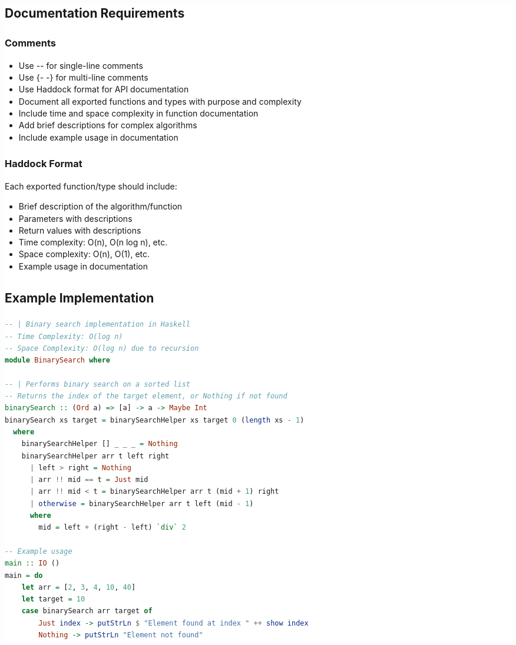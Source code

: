 ## Documentation Requirements
### Comments
- Use -- for single-line comments
- Use {- -} for multi-line comments
- Use Haddock format for API documentation
- Document all exported functions and types with purpose and complexity
- Include time and space complexity in function documentation
- Add brief descriptions for complex algorithms
- Include example usage in documentation

### Haddock Format
Each exported function/type should include:
- Brief description of the algorithm/function
- Parameters with descriptions
- Return values with descriptions
- Time complexity: O(n), O(n log n), etc.
- Space complexity: O(n), O(1), etc.
- Example usage in documentation

## Example Implementation
```haskell
-- | Binary search implementation in Haskell
-- Time Complexity: O(log n)
-- Space Complexity: O(log n) due to recursion
module BinarySearch where

-- | Performs binary search on a sorted list
-- Returns the index of the target element, or Nothing if not found
binarySearch :: (Ord a) => [a] -> a -> Maybe Int
binarySearch xs target = binarySearchHelper xs target 0 (length xs - 1)
  where
    binarySearchHelper [] _ _ _ = Nothing
    binarySearchHelper arr t left right
      | left > right = Nothing
      | arr !! mid == t = Just mid
      | arr !! mid < t = binarySearchHelper arr t (mid + 1) right
      | otherwise = binarySearchHelper arr t left (mid - 1)
      where
        mid = left + (right - left) `div` 2

-- Example usage
main :: IO ()
main = do
    let arr = [2, 3, 4, 10, 40]
    let target = 10
    case binarySearch arr target of
        Just index -> putStrLn $ "Element found at index " ++ show index
        Nothing -> putStrLn "Element not found"
```
